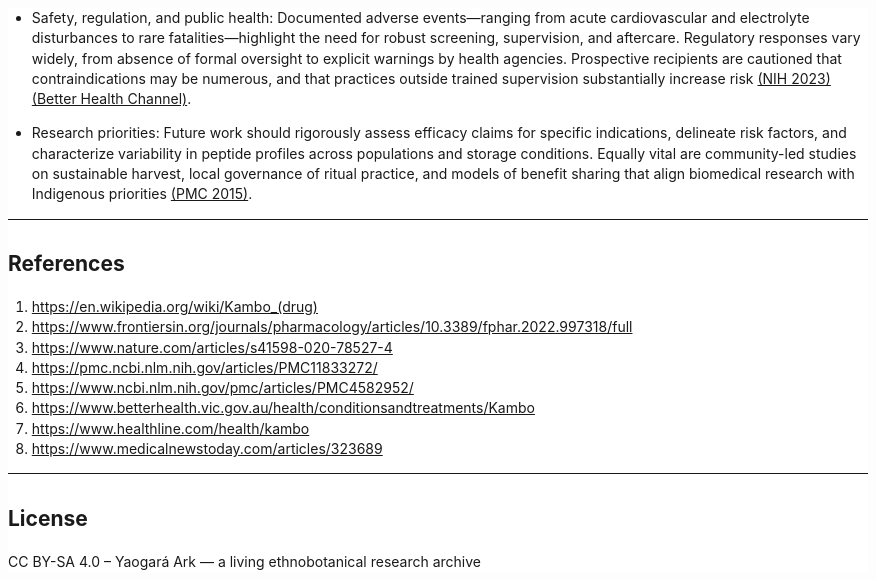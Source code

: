 - Safety, regulation, and public health: Documented adverse events—ranging from acute cardiovascular and electrolyte disturbances to rare fatalities—highlight the need for robust screening, supervision, and aftercare. Regulatory responses vary widely, from absence of formal oversight to explicit warnings by health agencies. Prospective recipients are cautioned that contraindications may be numerous, and that practices outside trained supervision substantially increase risk [(NIH 2023)](https://pmc.ncbi.nlm.nih.gov/articles/PMC11833272/) [(Better Health Channel)](https://www.betterhealth.vic.gov.au/health/conditionsandtreatments/Kambo).

- Research priorities: Future work should rigorously assess efficacy claims for specific indications, delineate risk factors, and characterize variability in peptide profiles across populations and storage conditions. Equally vital are community-led studies on sustainable harvest, local governance of ritual practice, and models of benefit sharing that align biomedical research with Indigenous priorities [(PMC 2015)](https://www.ncbi.nlm.nih.gov/pmc/articles/PMC4582952/).

---

## References
1. https://en.wikipedia.org/wiki/Kambo_(drug)
2. https://www.frontiersin.org/journals/pharmacology/articles/10.3389/fphar.2022.997318/full
3. https://www.nature.com/articles/s41598-020-78527-4
4. https://pmc.ncbi.nlm.nih.gov/articles/PMC11833272/
5. https://www.ncbi.nlm.nih.gov/pmc/articles/PMC4582952/
6. https://www.betterhealth.vic.gov.au/health/conditionsandtreatments/Kambo
7. https://www.healthline.com/health/kambo
8. https://www.medicalnewstoday.com/articles/323689

---

## License
CC BY-SA 4.0 – Yaogará Ark — a living ethnobotanical research archive